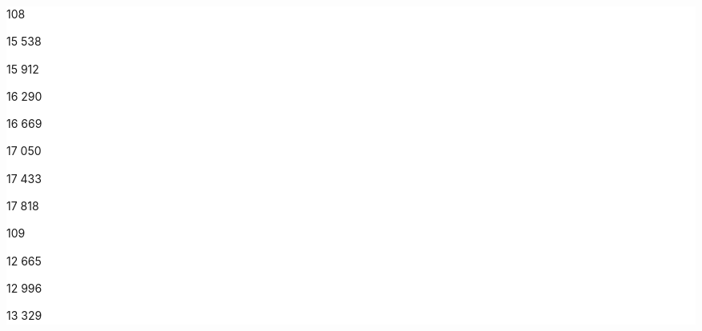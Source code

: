 108

</td>
      <td width="77">

15 538

</td>
      <td width="77">

15 912

</td>
      <td width="77">

16 290

</td>
      <td width="77">

16 669

</td>
      <td width="77">

17 050

</td>
      <td width="77">

17 433

</td>
      <td width="77">

17 818

</td>
    </tr>
    <tr>
      <td width="77">

109

</td>
      <td width="77">

12 665

</td>
      <td width="77">

12 996

</td>
      <td width="77">

13 329

</td>
      <td width="77">

